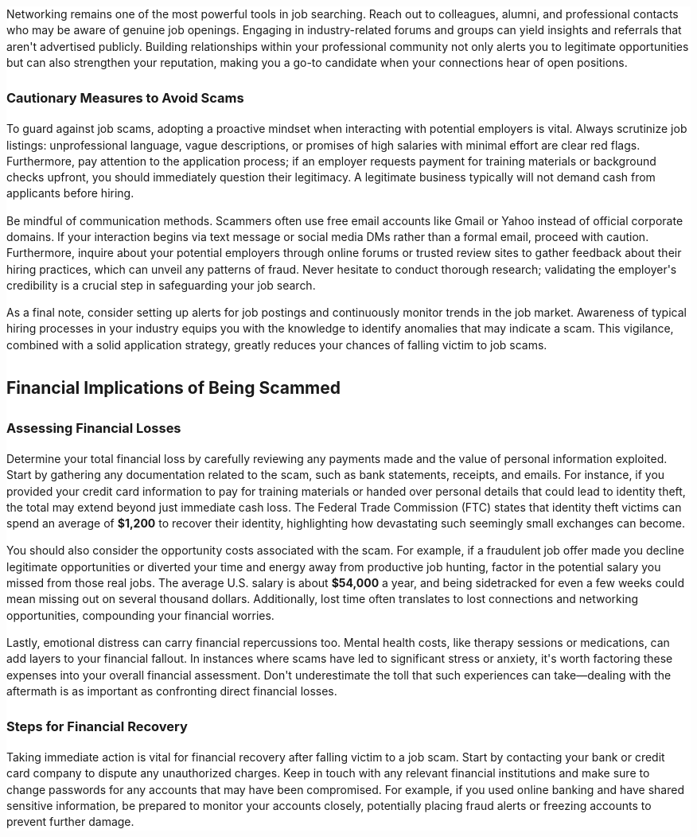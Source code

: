 <p>Networking remains one of the most powerful tools in job searching. Reach out to colleagues, alumni, and professional contacts who may be aware of genuine job openings. Engaging in industry-related forums and groups can yield insights and referrals that aren't advertised publicly. Building relationships within your professional community not only alerts you to legitimate opportunities but can also strengthen your reputation, making you a go-to candidate when your connections hear of open positions.</p>

<h3>Cautionary Measures to Avoid Scams</h3>
<p>To guard against job scams, adopting a proactive mindset when interacting with potential employers is vital. Always scrutinize job listings: unprofessional language, vague descriptions, or promises of high salaries with minimal effort are clear red flags. Furthermore, pay attention to the application process; if an employer requests payment for training materials or background checks upfront, you should immediately question their legitimacy. A legitimate business typically will not demand cash from applicants before hiring.</p>

<p>Be mindful of communication methods. Scammers often use free email accounts like Gmail or Yahoo instead of official corporate domains. If your interaction begins via text message or social media DMs rather than a formal email, proceed with caution. Furthermore, inquire about your potential employers through online forums or trusted review sites to gather feedback about their hiring practices, which can unveil any patterns of fraud. Never hesitate to conduct thorough research; validating the employer's credibility is a crucial step in safeguarding your job search.</p>

<p>As a final note, consider setting up alerts for job postings and continuously monitor trends in the job market. Awareness of typical hiring processes in your industry equips you with the knowledge to identify anomalies that may indicate a scam. This vigilance, combined with a solid application strategy, greatly reduces your chances of falling victim to job scams.</p><h2>Financial Implications of Being Scammed</h2>

<h3>Assessing Financial Losses</h3>
<p>Determine your total financial loss by carefully reviewing any payments made and the value of personal information exploited. Start by gathering any documentation related to the scam, such as bank statements, receipts, and emails. For instance, if you provided your credit card information to pay for training materials or handed over personal details that could lead to identity theft, the total may extend beyond just immediate cash loss. The Federal Trade Commission (FTC) states that identity theft victims can spend an average of <strong>$1,200</strong> to recover their identity, highlighting how devastating such seemingly small exchanges can become.</p>

<p>You should also consider the opportunity costs associated with the scam. For example, if a fraudulent job offer made you decline legitimate opportunities or diverted your time and energy away from productive job hunting, factor in the potential salary you missed from those real jobs. The average U.S. salary is about <strong>$54,000</strong> a year, and being sidetracked for even a few weeks could mean missing out on several thousand dollars. Additionally, lost time often translates to lost connections and networking opportunities, compounding your financial worries.</p>

<p>Lastly, emotional distress can carry financial repercussions too. Mental health costs, like therapy sessions or medications, can add layers to your financial fallout. In instances where scams have led to significant stress or anxiety, it's worth factoring these expenses into your overall financial assessment. Don't underestimate the toll that such experiences can take—dealing with the aftermath is as important as confronting direct financial losses.</p>

<h3>Steps for Financial Recovery</h3>
<p>Taking immediate action is vital for financial recovery after falling victim to a job scam. Start by contacting your bank or credit card company to dispute any unauthorized charges. Keep in touch with any relevant financial institutions and make sure to change passwords for any accounts that may have been compromised. For example, if you used online banking and have shared sensitive information, be prepared to monitor your accounts closely, potentially placing fraud alerts or freezing accounts to prevent further damage.</p>
